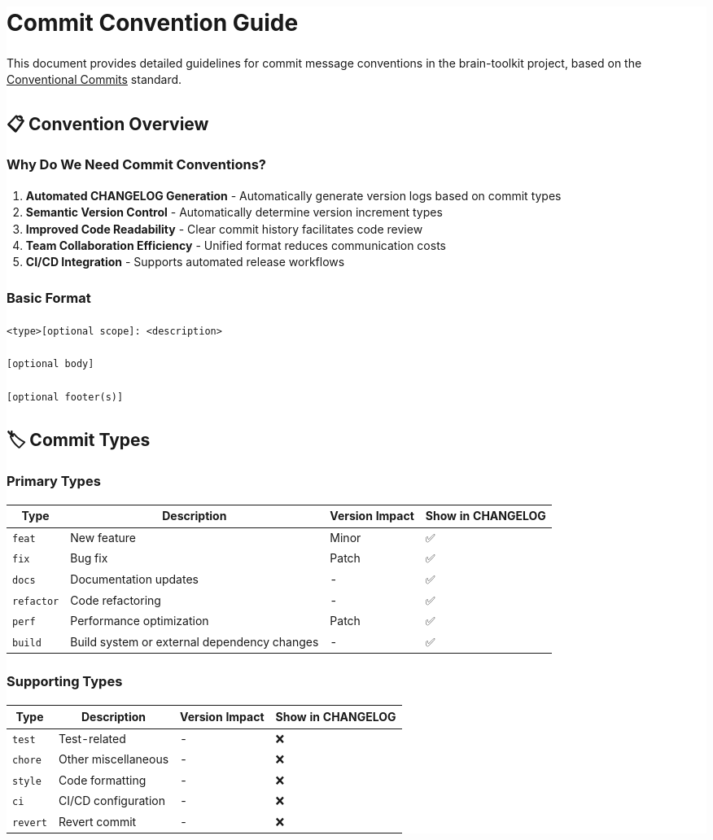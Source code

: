 # Commit Convention Guide

This document provides detailed guidelines for commit message conventions in the brain-toolkit project, based on the [Conventional Commits](https://www.conventionalcommits.org/) standard.

## 📋 Convention Overview

### Why Do We Need Commit Conventions?

1. **Automated CHANGELOG Generation** - Automatically generate version logs based on commit types
2. **Semantic Version Control** - Automatically determine version increment types
3. **Improved Code Readability** - Clear commit history facilitates code review
4. **Team Collaboration Efficiency** - Unified format reduces communication costs
5. **CI/CD Integration** - Supports automated release workflows

### Basic Format

```
<type>[optional scope]: <description>

[optional body]

[optional footer(s)]
```

## 🏷️ Commit Types

### Primary Types

| Type | Description | Version Impact | Show in CHANGELOG |
|------|-------------|----------------|-------------------|
| `feat` | New feature | Minor | ✅ |
| `fix` | Bug fix | Patch | ✅ |
| `docs` | Documentation updates | - | ✅ |
| `refactor` | Code refactoring | - | ✅ |
| `perf` | Performance optimization | Patch | ✅ |
| `build` | Build system or external dependency changes | - | ✅ |

### Supporting Types

| Type | Description | Version Impact | Show in CHANGELOG |
|------|-------------|----------------|-------------------|
| `test` | Test-related | - | ❌ |
| `chore` | Other miscellaneous | - | ❌ |
| `style` | Code formatting | - | ❌ |
| `ci` | CI/CD configuration | - | ❌ |
| `revert` | Revert commit | - | ❌ |
